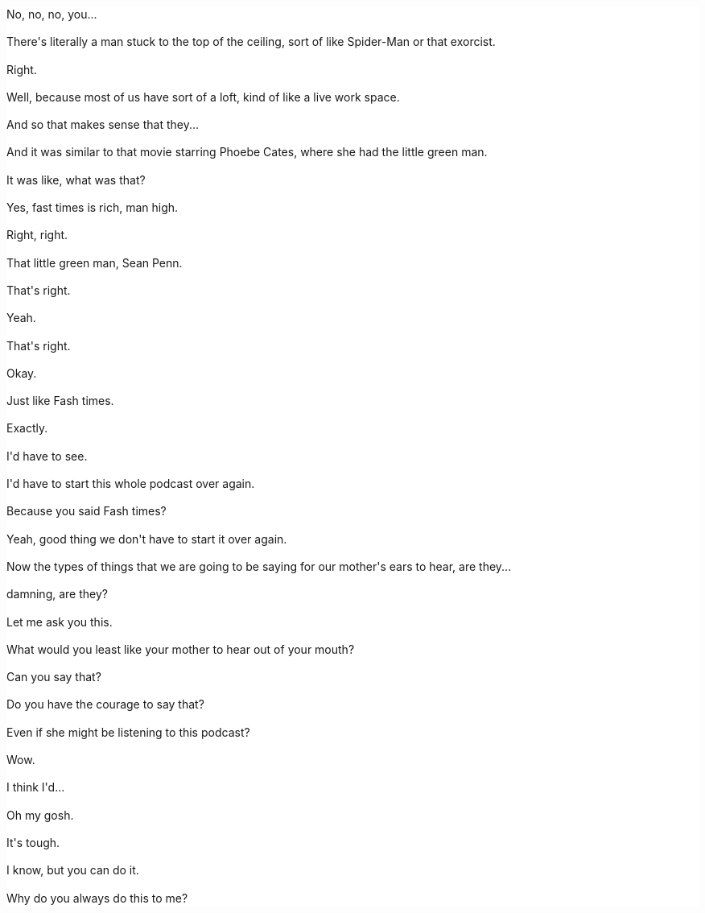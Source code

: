 No, no, no, you...

There's literally a man stuck to the top of the ceiling, sort of like Spider-Man or that exorcist.

Right.

Well, because most of us have sort of a loft, kind of like a live work space.

And so that makes sense that they...

And it was similar to that movie starring Phoebe Cates, where she had the little green man.

It was like, what was that?

Yes, fast times is rich, man high.

Right, right.

That little green man, Sean Penn.

That's right.

Yeah.

That's right.

Okay.

Just like Fash times.

Exactly.

I'd have to see.

I'd have to start this whole podcast over again.

Because you said Fash times?

Yeah, good thing we don't have to start it over again.

Now the types of things that we are going to be saying for our mother's ears to hear, are they...

damning, are they?

Let me ask you this.

What would you least like your mother to hear out of your mouth?

Can you say that?

Do you have the courage to say that?

Even if she might be listening to this podcast?

Wow.

I think I'd...

Oh my gosh.

It's tough.

I know, but you can do it.

Why do you always do this to me?
